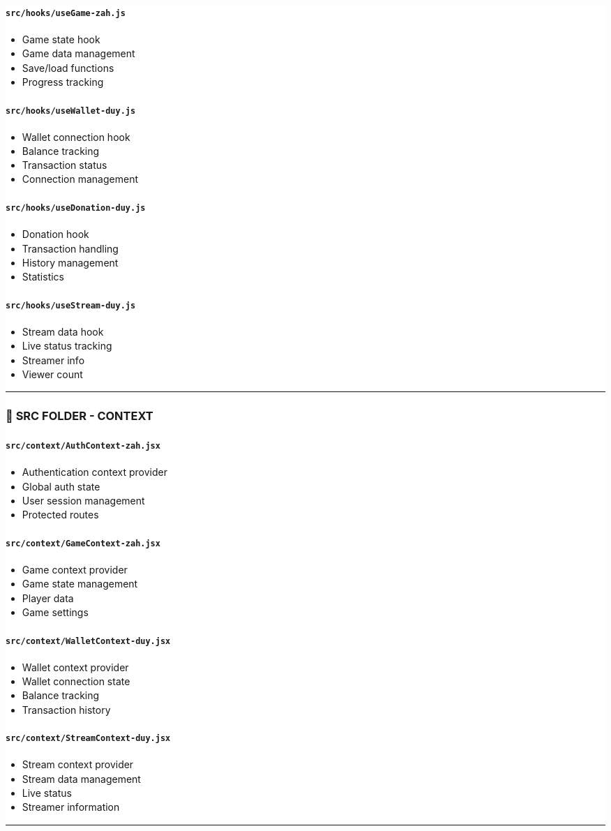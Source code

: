#### `src/hooks/useGame-zah.js`
- Game state hook
- Game data management
- Save/load functions
- Progress tracking

#### `src/hooks/useWallet-duy.js`
- Wallet connection hook
- Balance tracking
- Transaction status
- Connection management

#### `src/hooks/useDonation-duy.js`
- Donation hook
- Transaction handling
- History management
- Statistics

#### `src/hooks/useStream-duy.js`
- Stream data hook
- Live status tracking
- Streamer info
- Viewer count

---

### 🎯 **SRC FOLDER - CONTEXT**

#### `src/context/AuthContext-zah.jsx`
- Authentication context provider
- Global auth state
- User session management
- Protected routes

#### `src/context/GameContext-zah.jsx`
- Game context provider
- Game state management
- Player data
- Game settings

#### `src/context/WalletContext-duy.jsx`
- Wallet context provider
- Wallet connection state
- Balance tracking
- Transaction history

#### `src/context/StreamContext-duy.jsx`
- Stream context provider
- Stream data management
- Live status
- Streamer information

---